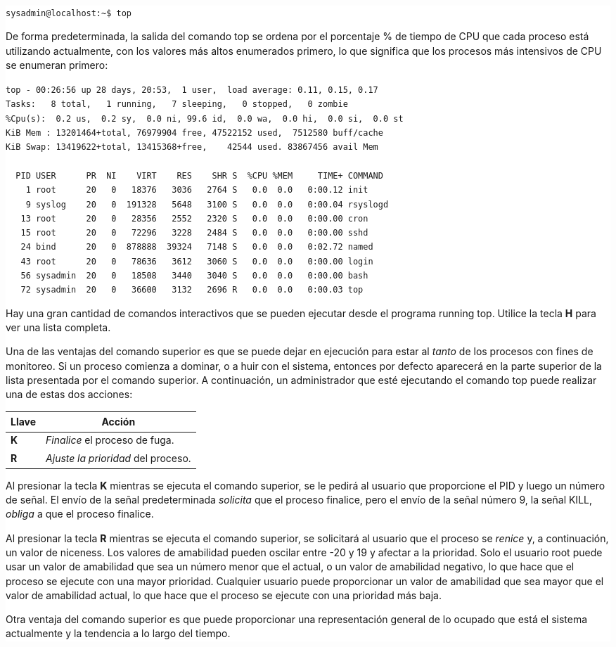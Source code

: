 ```
sysadmin@localhost:~$ top
```

De forma predeterminada, la salida del comando top se ordena por el porcentaje % de tiempo de CPU que cada proceso está utilizando actualmente, con los valores más altos enumerados primero, lo que significa que los procesos más intensivos de CPU se enumeran primero:

```
top - 00:26:56 up 28 days, 20:53,  1 user,  load average: 0.11, 0.15, 0.17
Tasks:   8 total,   1 running,   7 sleeping,   0 stopped,   0 zombie
%Cpu(s):  0.2 us,  0.2 sy,  0.0 ni, 99.6 id,  0.0 wa,  0.0 hi,  0.0 si,  0.0 st
KiB Mem : 13201464+total, 76979904 free, 47522152 used,  7512580 buff/cache
KiB Swap: 13419622+total, 13415368+free,    42544 used. 83867456 avail Mem

  PID USER      PR  NI    VIRT    RES    SHR S  %CPU %MEM     TIME+ COMMAND
    1 root      20   0   18376   3036   2764 S   0.0  0.0   0:00.12 init
    9 syslog    20   0  191328   5648   3100 S   0.0  0.0   0:00.04 rsyslogd
   13 root      20   0   28356   2552   2320 S   0.0  0.0   0:00.00 cron
   15 root      20   0   72296   3228   2484 S   0.0  0.0   0:00.00 sshd
   24 bind      20   0  878888  39324   7148 S   0.0  0.0   0:02.72 named
   43 root      20   0   78636   3612   3060 S   0.0  0.0   0:00.00 login
   56 sysadmin  20   0   18508   3440   3040 S   0.0  0.0   0:00.00 bash
   72 sysadmin  20   0   36600   3132   2696 R   0.0  0.0   0:00.03 top
```

Hay una gran cantidad de comandos interactivos que se pueden ejecutar desde el programa running top. Utilice la tecla **H** para ver una lista completa.

Una de las ventajas del comando superior es que se puede dejar en ejecución para estar al _tanto_ de los procesos con fines de monitoreo. Si un proceso comienza a dominar, o a huir con el sistema, entonces por defecto aparecerá en la parte superior de la lista presentada por el comando superior. A continuación, un administrador que esté ejecutando el comando top puede realizar una de estas dos acciones:

|**Llave**|**Acción**|
|---|---|
|**K**|_Finalice_ el proceso de fuga.|
|**R**|_Ajuste la prioridad_ del proceso.|

Al presionar la tecla **K** mientras se ejecuta el comando superior, se le pedirá al usuario que proporcione el PID y luego un número de señal. El envío de la señal predeterminada _solicita_ que el proceso finalice, pero el envío de la señal número 9, la señal KILL, _obliga_ a que el proceso finalice.

Al presionar la tecla **R** mientras se ejecuta el comando superior, se solicitará al usuario que el proceso se _renice_ y, a continuación, un valor de niceness. Los valores de amabilidad pueden oscilar entre -20 y 19 y afectar a la prioridad. Solo el usuario root puede usar un valor de amabilidad que sea un número menor que el actual, o un valor de amabilidad negativo, lo que hace que el proceso se ejecute con una mayor prioridad. Cualquier usuario puede proporcionar un valor de amabilidad que sea mayor que el valor de amabilidad actual, lo que hace que el proceso se ejecute con una prioridad más baja.

Otra ventaja del comando superior es que puede proporcionar una representación general de lo ocupado que está el sistema actualmente y la tendencia a lo largo del tiempo.
